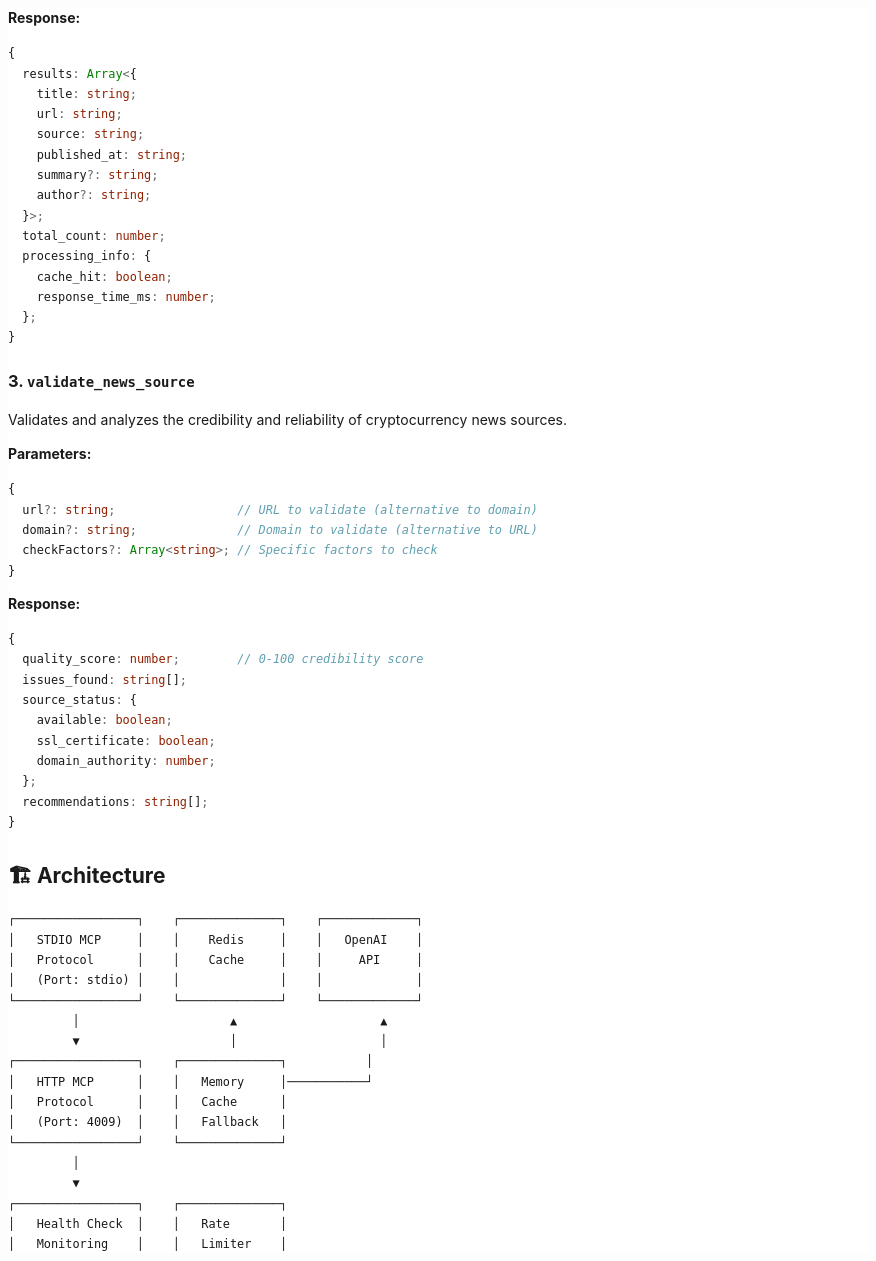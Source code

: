 **Response:**
```typescript
{
  results: Array<{
    title: string;
    url: string;
    source: string;
    published_at: string;
    summary?: string;
    author?: string;
  }>;
  total_count: number;
  processing_info: {
    cache_hit: boolean;
    response_time_ms: number;
  };
}
```

### 3. `validate_news_source`
Validates and analyzes the credibility and reliability of cryptocurrency news sources.

**Parameters:**
```typescript
{
  url?: string;                 // URL to validate (alternative to domain)
  domain?: string;              // Domain to validate (alternative to URL)
  checkFactors?: Array<string>; // Specific factors to check
}
```

**Response:**
```typescript
{
  quality_score: number;        // 0-100 credibility score
  issues_found: string[];
  source_status: {
    available: boolean;
    ssl_certificate: boolean;
    domain_authority: number;
  };
  recommendations: string[];
}
```

## 🏗️ Architecture

```
┌─────────────────┐    ┌──────────────┐    ┌─────────────┐
│   STDIO MCP     │    │    Redis     │    │   OpenAI    │
│   Protocol      │    │    Cache     │    │     API     │
│   (Port: stdio) │    │              │    │             │
└─────────────────┘    └──────────────┘    └─────────────┘
         │                     ▲                    ▲
         ▼                     │                    │
┌─────────────────┐    ┌──────────────┐           │
│   HTTP MCP      │    │   Memory     │───────────┘
│   Protocol      │    │   Cache      │
│   (Port: 4009)  │    │   Fallback   │
└─────────────────┘    └──────────────┘
         │
         ▼
┌─────────────────┐    ┌──────────────┐
│   Health Check  │    │   Rate       │
│   Monitoring    │    │   Limiter    │
```